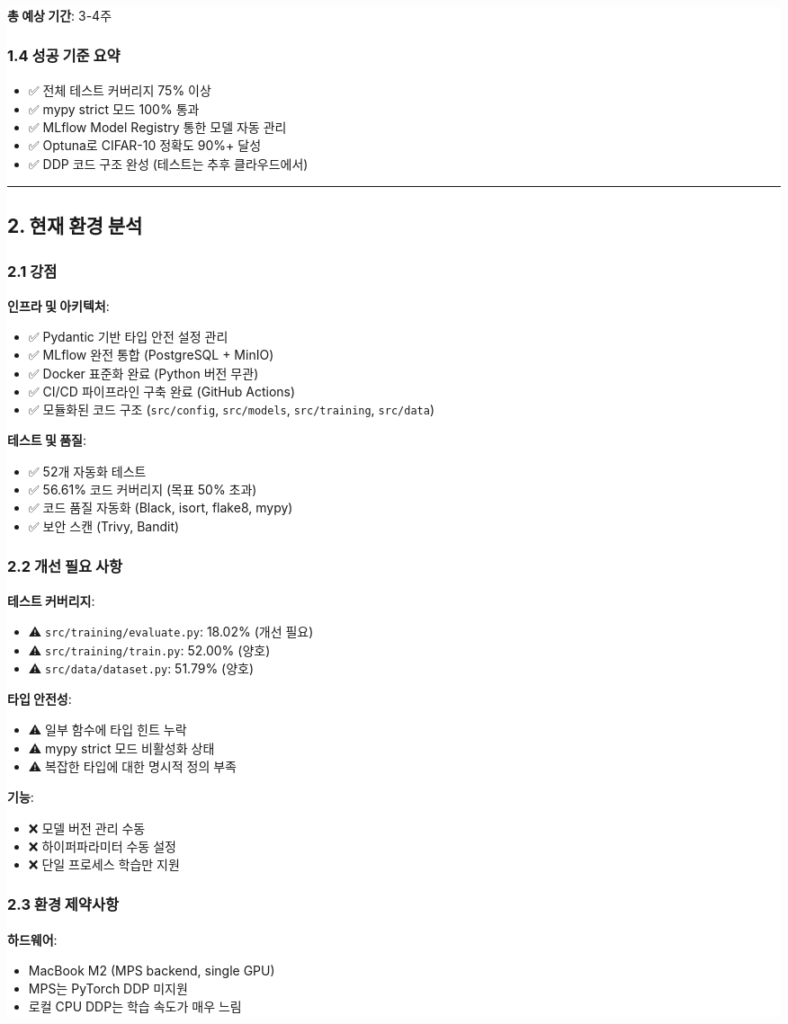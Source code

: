 **총 예상 기간**: 3-4주

### 1.4 성공 기준 요약

- ✅ 전체 테스트 커버리지 75% 이상
- ✅ mypy strict 모드 100% 통과
- ✅ MLflow Model Registry 통한 모델 자동 관리
- ✅ Optuna로 CIFAR-10 정확도 90%+ 달성
- ✅ DDP 코드 구조 완성 (테스트는 추후 클라우드에서)

---

## 2. 현재 환경 분석

### 2.1 강점

**인프라 및 아키텍처**:
- ✅ Pydantic 기반 타입 안전 설정 관리
- ✅ MLflow 완전 통합 (PostgreSQL + MinIO)
- ✅ Docker 표준화 완료 (Python 버전 무관)
- ✅ CI/CD 파이프라인 구축 완료 (GitHub Actions)
- ✅ 모듈화된 코드 구조 (`src/config`, `src/models`, `src/training`, `src/data`)

**테스트 및 품질**:
- ✅ 52개 자동화 테스트
- ✅ 56.61% 코드 커버리지 (목표 50% 초과)
- ✅ 코드 품질 자동화 (Black, isort, flake8, mypy)
- ✅ 보안 스캔 (Trivy, Bandit)

### 2.2 개선 필요 사항

**테스트 커버리지**:
- ⚠️ `src/training/evaluate.py`: 18.02% (개선 필요)
- ⚠️ `src/training/train.py`: 52.00% (양호)
- ⚠️ `src/data/dataset.py`: 51.79% (양호)

**타입 안전성**:
- ⚠️ 일부 함수에 타입 힌트 누락
- ⚠️ mypy strict 모드 비활성화 상태
- ⚠️ 복잡한 타입에 대한 명시적 정의 부족

**기능**:
- ❌ 모델 버전 관리 수동
- ❌ 하이퍼파라미터 수동 설정
- ❌ 단일 프로세스 학습만 지원

### 2.3 환경 제약사항

**하드웨어**:
- MacBook M2 (MPS backend, single GPU)
- MPS는 PyTorch DDP 미지원
- 로컬 CPU DDP는 학습 속도가 매우 느림
